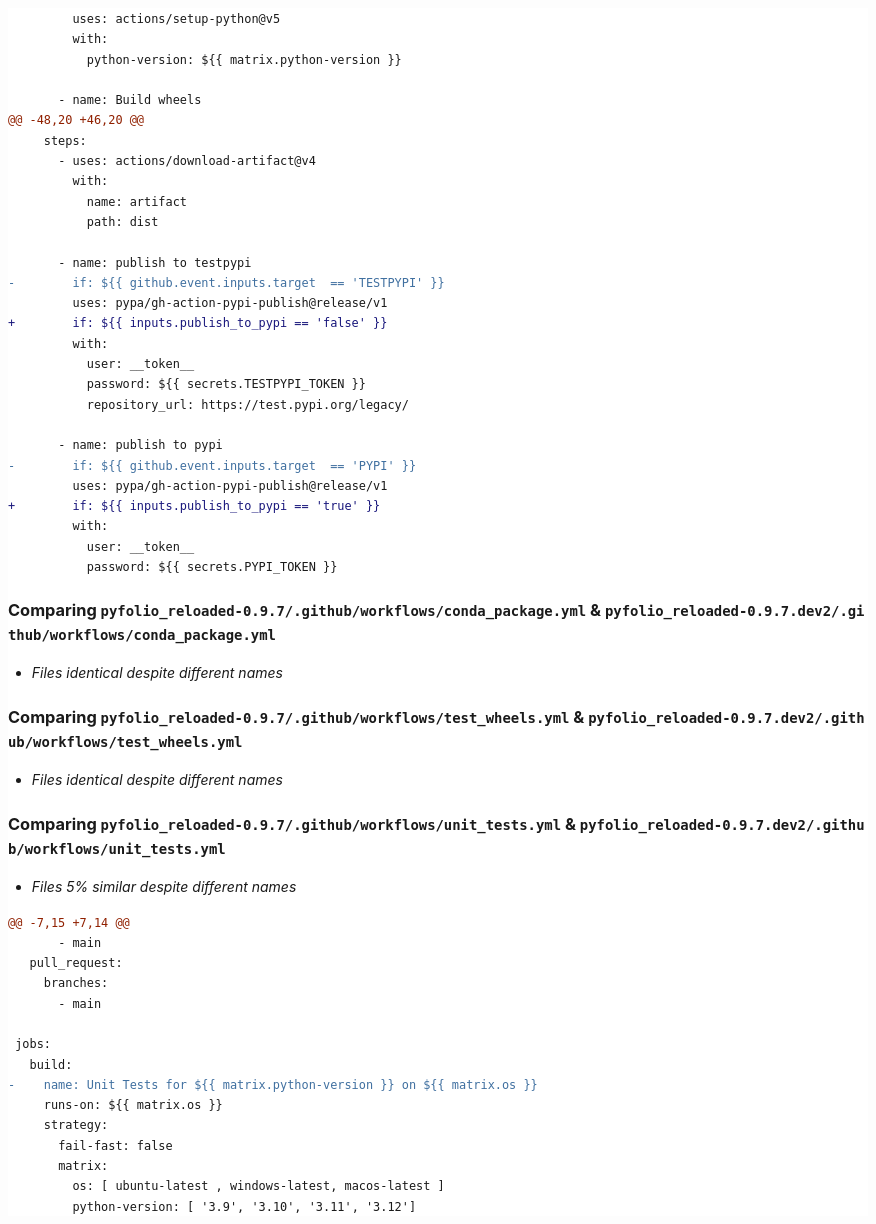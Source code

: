 ```diff
         uses: actions/setup-python@v5
         with:
           python-version: ${{ matrix.python-version }}
 
       - name: Build wheels
@@ -48,20 +46,20 @@
     steps:
       - uses: actions/download-artifact@v4
         with:
           name: artifact
           path: dist
 
       - name: publish to testpypi
-        if: ${{ github.event.inputs.target  == 'TESTPYPI' }}
         uses: pypa/gh-action-pypi-publish@release/v1
+        if: ${{ inputs.publish_to_pypi == 'false' }}
         with:
           user: __token__
           password: ${{ secrets.TESTPYPI_TOKEN }}
           repository_url: https://test.pypi.org/legacy/
 
       - name: publish to pypi
-        if: ${{ github.event.inputs.target  == 'PYPI' }}
         uses: pypa/gh-action-pypi-publish@release/v1
+        if: ${{ inputs.publish_to_pypi == 'true' }}
         with:
           user: __token__
           password: ${{ secrets.PYPI_TOKEN }}
```

### Comparing `pyfolio_reloaded-0.9.7/.github/workflows/conda_package.yml` & `pyfolio_reloaded-0.9.7.dev2/.github/workflows/conda_package.yml`

 * *Files identical despite different names*

### Comparing `pyfolio_reloaded-0.9.7/.github/workflows/test_wheels.yml` & `pyfolio_reloaded-0.9.7.dev2/.github/workflows/test_wheels.yml`

 * *Files identical despite different names*

### Comparing `pyfolio_reloaded-0.9.7/.github/workflows/unit_tests.yml` & `pyfolio_reloaded-0.9.7.dev2/.github/workflows/unit_tests.yml`

 * *Files 5% similar despite different names*

```diff
@@ -7,15 +7,14 @@
       - main
   pull_request:
     branches:
       - main
 
 jobs:
   build:
-    name: Unit Tests for ${{ matrix.python-version }} on ${{ matrix.os }}
     runs-on: ${{ matrix.os }}
     strategy:
       fail-fast: false
       matrix:
         os: [ ubuntu-latest , windows-latest, macos-latest ]
         python-version: [ '3.9', '3.10', '3.11', '3.12']
```